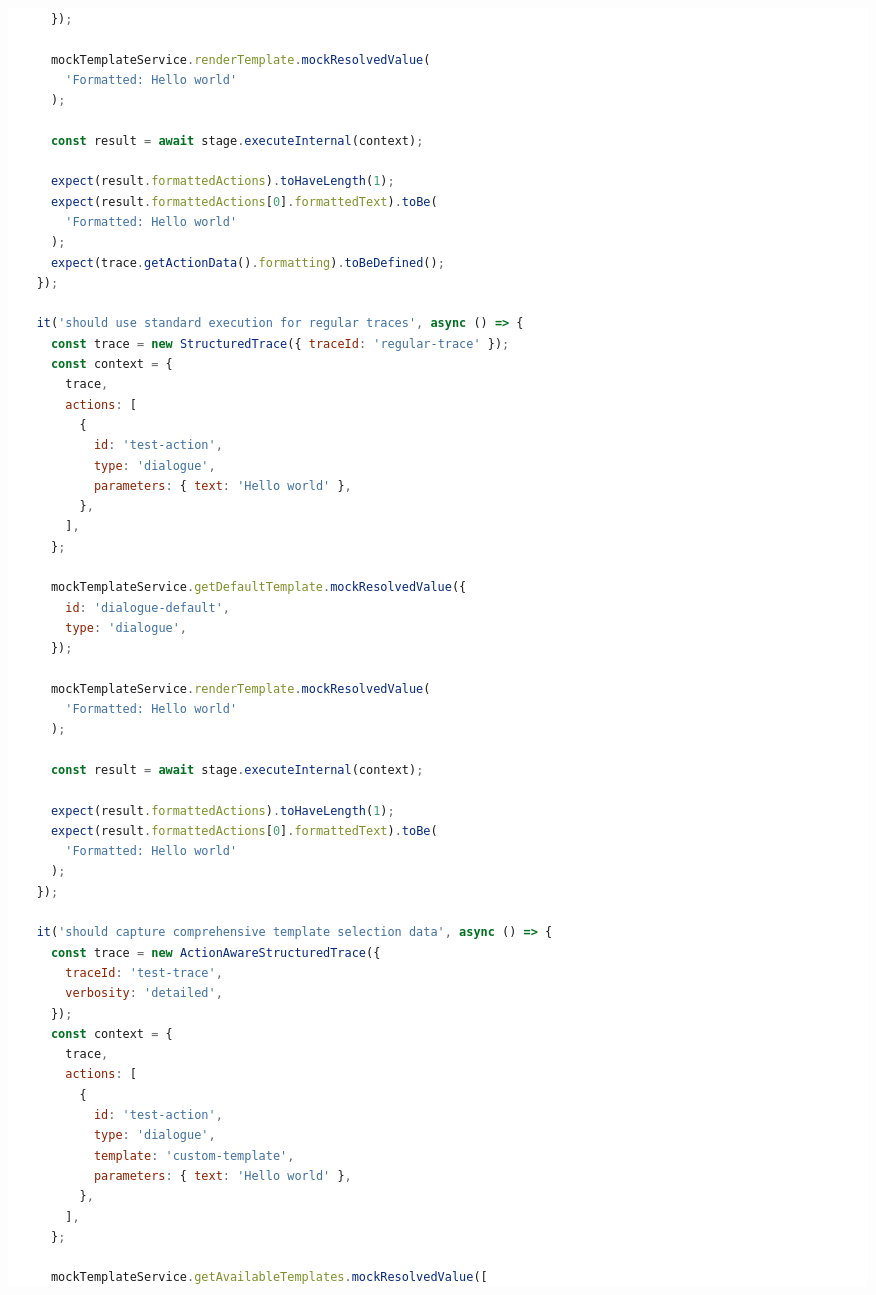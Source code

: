```javascript
      });

      mockTemplateService.renderTemplate.mockResolvedValue(
        'Formatted: Hello world'
      );

      const result = await stage.executeInternal(context);

      expect(result.formattedActions).toHaveLength(1);
      expect(result.formattedActions[0].formattedText).toBe(
        'Formatted: Hello world'
      );
      expect(trace.getActionData().formatting).toBeDefined();
    });

    it('should use standard execution for regular traces', async () => {
      const trace = new StructuredTrace({ traceId: 'regular-trace' });
      const context = {
        trace,
        actions: [
          {
            id: 'test-action',
            type: 'dialogue',
            parameters: { text: 'Hello world' },
          },
        ],
      };

      mockTemplateService.getDefaultTemplate.mockResolvedValue({
        id: 'dialogue-default',
        type: 'dialogue',
      });

      mockTemplateService.renderTemplate.mockResolvedValue(
        'Formatted: Hello world'
      );

      const result = await stage.executeInternal(context);

      expect(result.formattedActions).toHaveLength(1);
      expect(result.formattedActions[0].formattedText).toBe(
        'Formatted: Hello world'
      );
    });

    it('should capture comprehensive template selection data', async () => {
      const trace = new ActionAwareStructuredTrace({
        traceId: 'test-trace',
        verbosity: 'detailed',
      });
      const context = {
        trace,
        actions: [
          {
            id: 'test-action',
            type: 'dialogue',
            template: 'custom-template',
            parameters: { text: 'Hello world' },
          },
        ],
      };

      mockTemplateService.getAvailableTemplates.mockResolvedValue([
```